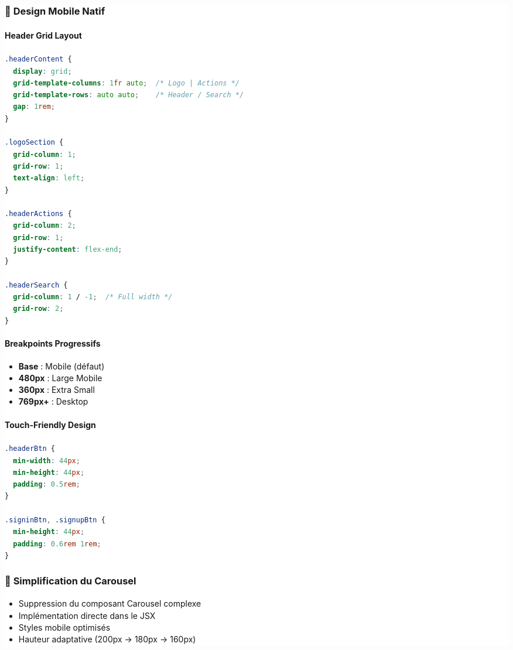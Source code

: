 ### 📱 **Design Mobile Natif**

#### **Header Grid Layout**
```css
.headerContent {
  display: grid;
  grid-template-columns: 1fr auto;  /* Logo | Actions */
  grid-template-rows: auto auto;    /* Header / Search */
  gap: 1rem;
}

.logoSection {
  grid-column: 1;
  grid-row: 1;
  text-align: left;
}

.headerActions {
  grid-column: 2;
  grid-row: 1;
  justify-content: flex-end;
}

.headerSearch {
  grid-column: 1 / -1;  /* Full width */
  grid-row: 2;
}
```

#### **Breakpoints Progressifs**
- **Base** : Mobile (défaut)
- **480px** : Large Mobile
- **360px** : Extra Small
- **769px+** : Desktop

#### **Touch-Friendly Design**
```css
.headerBtn {
  min-width: 44px;
  min-height: 44px;
  padding: 0.5rem;
}

.signinBtn, .signupBtn {
  min-height: 44px;
  padding: 0.6rem 1rem;
}
```

### 🎨 **Simplification du Carousel**
- Suppression du composant Carousel complexe
- Implémentation directe dans le JSX
- Styles mobile optimisés
- Hauteur adaptative (200px → 180px → 160px)

